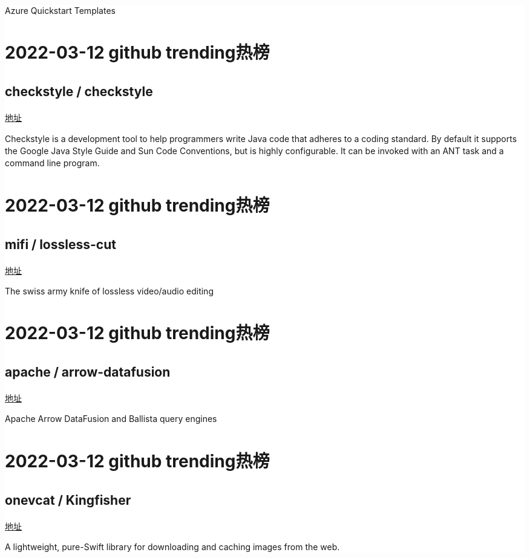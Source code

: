 Azure Quickstart Templates
# 2022-03-12 github trending热榜
## checkstyle / checkstyle
[地址](/checkstyle/checkstyle)

Checkstyle is a development tool to help programmers write Java code that adheres to a coding standard. By default it supports the Google Java Style Guide and Sun Code Conventions, but is highly configurable. It can be invoked with an ANT task and a command line program.
# 2022-03-12 github trending热榜
## mifi / lossless-cut
[地址](/mifi/lossless-cut)

The swiss army knife of lossless video/audio editing
# 2022-03-12 github trending热榜
## apache / arrow-datafusion
[地址](/apache/arrow-datafusion)

Apache Arrow DataFusion and Ballista query engines
# 2022-03-12 github trending热榜
## onevcat / Kingfisher
[地址](/onevcat/Kingfisher)

A lightweight, pure-Swift library for downloading and caching images from the web.
